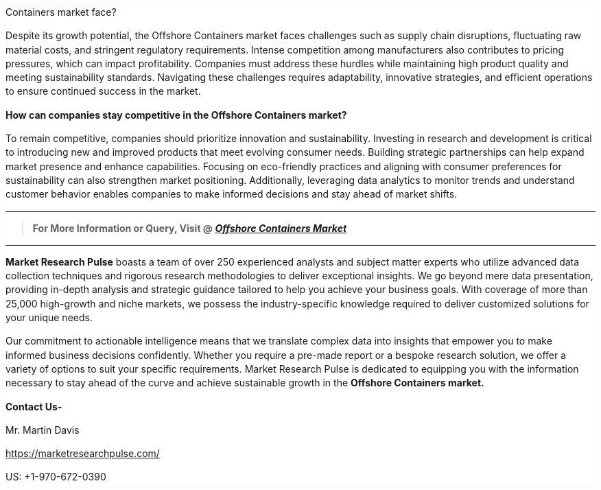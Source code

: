 Containers market face?</strong></p><p>Despite its growth potential, the Offshore Containers market faces challenges such as supply chain disruptions, fluctuating raw material costs, and stringent regulatory requirements. Intense competition among manufacturers also contributes to pricing pressures, which can impact profitability. Companies must address these hurdles while maintaining high product quality and meeting sustainability standards. Navigating these challenges requires adaptability, innovative strategies, and efficient operations to ensure continued success in the market.</p><p><strong>How can companies stay competitive in the Offshore Containers market?</strong></p><p>To remain competitive, companies should prioritize innovation and sustainability. Investing in research and development is critical to introducing new and improved products that meet evolving consumer needs. Building strategic partnerships can help expand market presence and enhance capabilities. Focusing on eco-friendly practices and aligning with consumer preferences for sustainability can also strengthen market positioning. Additionally, leveraging data analytics to monitor trends and understand customer behavior enables companies to make informed decisions and stay ahead of market shifts.</p><hr /><blockquote><p><strong>For More Information or Query, Visit @&nbsp;<em><a href="https://marketresearchpulse.com/report/21397/offshore-containers-market?utm_source=Linkedin&utm_medium=022">Offshore Containers Market</a></em></strong></p></blockquote><hr /><p><strong>Market Research Pulse</strong> boasts a team of over 250 experienced analysts and subject matter experts who utilize advanced data collection techniques and rigorous research methodologies to deliver exceptional insights. We go beyond mere data presentation, providing in-depth analysis and strategic guidance tailored to help you achieve your business goals. With coverage of more than 25,000 high-growth and niche markets, we possess the industry-specific knowledge required to deliver customized solutions for your unique needs.</p><p>Our commitment to actionable intelligence means that we translate complex data into insights that empower you to make informed business decisions confidently. Whether you require a pre-made report or a bespoke research solution, we offer a variety of options to suit your specific requirements. Market Research Pulse is dedicated to equipping you with the information necessary to stay ahead of the curve and achieve sustainable growth in the <strong>Offshore Containers market.</strong></p><p><strong>Contact Us-</strong></p><p>Mr. Martin Davis</p><p>https://marketresearchpulse.com/</p><p>US: +1-970-672-0390</p>
